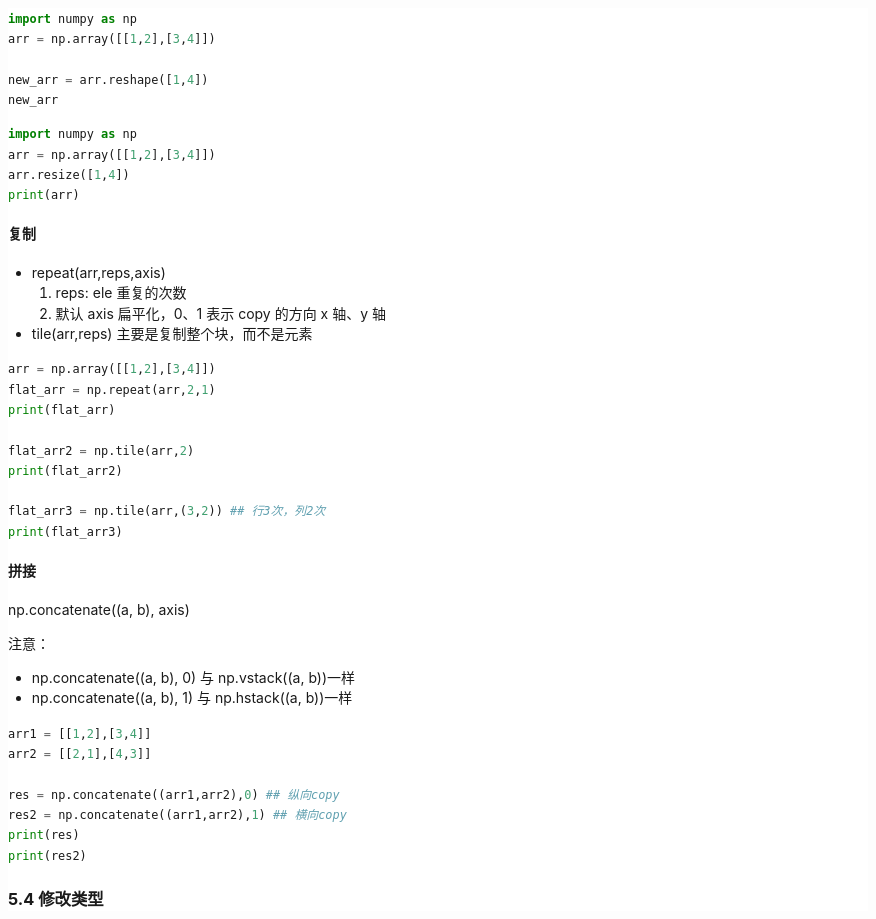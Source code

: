 ```python
import numpy as np
arr = np.array([[1,2],[3,4]])

new_arr = arr.reshape([1,4])
new_arr
```

```python
import numpy as np
arr = np.array([[1,2],[3,4]])
arr.resize([1,4])
print(arr)
```

#### 复制

- repeat(arr,reps,axis)
  1. reps: ele 重复的次数
  2. 默认 axis 扁平化，0、1 表示 copy 的方向 x 轴、y 轴
- tile(arr,reps)
  主要是复制整个块，而不是元素

```python
arr = np.array([[1,2],[3,4]])
flat_arr = np.repeat(arr,2,1)
print(flat_arr)

flat_arr2 = np.tile(arr,2)
print(flat_arr2)

flat_arr3 = np.tile(arr,(3,2)) ## 行3次，列2次
print(flat_arr3)
```

#### 拼接

np.concatenate((a, b), axis)

注意：

- np.concatenate((a, b), 0) 与 np.vstack((a, b))一样
- np.concatenate((a, b), 1) 与 np.hstack((a, b))一样

```python
arr1 = [[1,2],[3,4]]
arr2 = [[2,1],[4,3]]

res = np.concatenate((arr1,arr2),0) ## 纵向copy
res2 = np.concatenate((arr1,arr2),1) ## 横向copy
print(res)
print(res2)
```

### 5.4 修改类型
